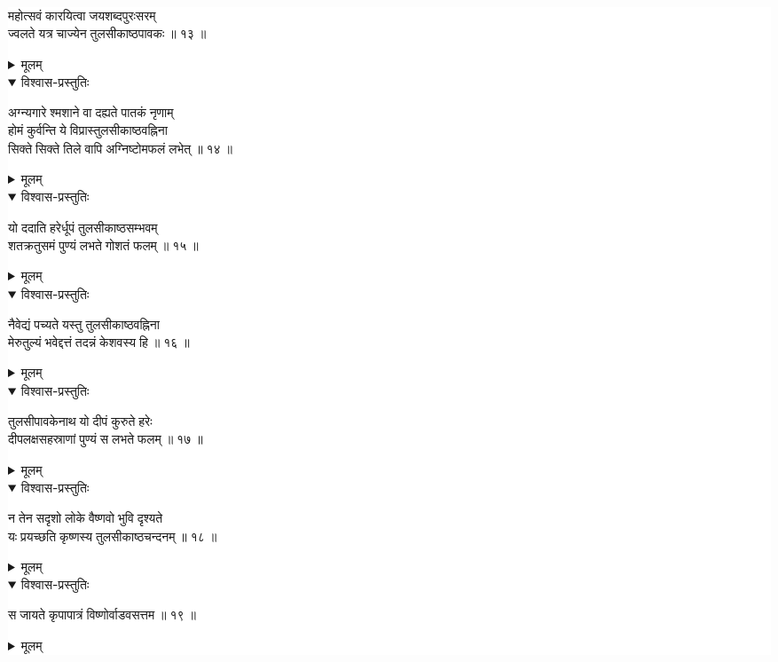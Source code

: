महोत्सवं कारयित्वा जयशब्दपुरःसरम्  
ज्वलते यत्र चाज्येन तुलसीकाष्ठपावकः ॥ १३ ॥
</details>

<details><summary>मूलम्</summary></details>



<details open><summary>विश्वास-प्रस्तुतिः</summary>

अग्न्यगारे श्मशाने वा दह्यते पातकं नृणाम्  
होमं कुर्वन्ति ये विप्रास्तुलसीकाष्ठवह्निना  
सिक्ते सिक्ते तिले वापि अग्निष्टोमफलं लभेत् ॥ १४ ॥
</details>

<details><summary>मूलम्</summary></details>



<details open><summary>विश्वास-प्रस्तुतिः</summary>

यो ददाति हरेर्धूपं तुलसीकाष्ठसम्भवम्  
शतक्रतुसमं पुण्यं लभते गोशतं फलम् ॥ १५ ॥
</details>

<details><summary>मूलम्</summary></details>



<details open><summary>विश्वास-प्रस्तुतिः</summary>

नैवेद्यं पच्यते यस्तु तुलसीकाष्ठवह्निना  
मेरुतुल्यं भवेद्दत्तं तदन्नं केशवस्य हि ॥ १६ ॥
</details>

<details><summary>मूलम्</summary></details>



<details open><summary>विश्वास-प्रस्तुतिः</summary>

तुलसीपावकेनाथ यो दीपं कुरुते हरेः  
दीपलक्षसहस्राणां पुण्यं स लभते फलम् ॥ १७ ॥
</details>

<details><summary>मूलम्</summary></details>



<details open><summary>विश्वास-प्रस्तुतिः</summary>

न तेन सदृशो लोके वैष्णवो भुवि दृश्यते  
यः प्रयच्छति कृष्णस्य तुलसीकाष्ठचन्दनम् ॥ १८ ॥
</details>

<details><summary>मूलम्</summary></details>



<details open><summary>विश्वास-प्रस्तुतिः</summary>

स जायते कृपापात्रं विष्णोर्वाडवसत्तम ॥ १९ ॥
</details>

<details><summary>मूलम्</summary></details>
